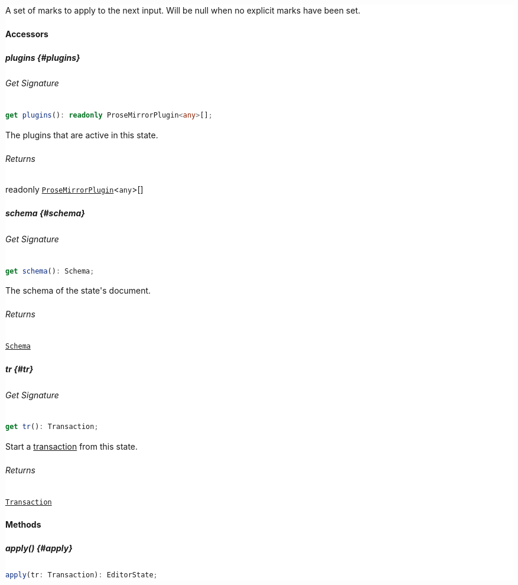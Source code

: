 A set of marks to apply to the next input. Will be null when
no explicit marks have been set.



#### Accessors

##### plugins {#plugins}

###### Get Signature

```ts
get plugins(): readonly ProseMirrorPlugin<any>[];
```

The plugins that are active in this state.

###### Returns

readonly [`ProseMirrorPlugin`](#prosemirrorplugin)\<`any`\>[]



##### schema {#schema}

###### Get Signature

```ts
get schema(): Schema;
```

The schema of the state's document.

###### Returns

[`Schema`](model.md#schema-3)



##### tr {#tr}

###### Get Signature

```ts
get tr(): Transaction;
```

Start a [transaction](https://prosemirror.net/docs/ref/#state.Transaction) from this state.

###### Returns

[`Transaction`](#transaction)



#### Methods

##### apply() {#apply}

```ts
apply(tr: Transaction): EditorState;
```

